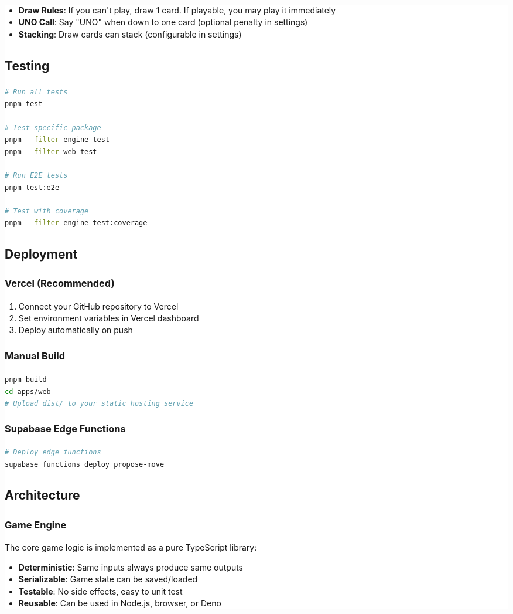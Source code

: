 - **Draw Rules**: If you can't play, draw 1 card. If playable, you may play it immediately
- **UNO Call**: Say "UNO" when down to one card (optional penalty in settings)
- **Stacking**: Draw cards can stack (configurable in settings)

## Testing

```bash
# Run all tests
pnpm test

# Test specific package
pnpm --filter engine test
pnpm --filter web test

# Run E2E tests
pnpm test:e2e

# Test with coverage
pnpm --filter engine test:coverage
```

## Deployment

### Vercel (Recommended)

1. Connect your GitHub repository to Vercel
2. Set environment variables in Vercel dashboard
3. Deploy automatically on push

### Manual Build

```bash
pnpm build
cd apps/web
# Upload dist/ to your static hosting service
```

### Supabase Edge Functions

```bash
# Deploy edge functions
supabase functions deploy propose-move
```

## Architecture

### Game Engine

The core game logic is implemented as a pure TypeScript library:

- **Deterministic**: Same inputs always produce same outputs
- **Serializable**: Game state can be saved/loaded
- **Testable**: No side effects, easy to unit test
- **Reusable**: Can be used in Node.js, browser, or Deno

